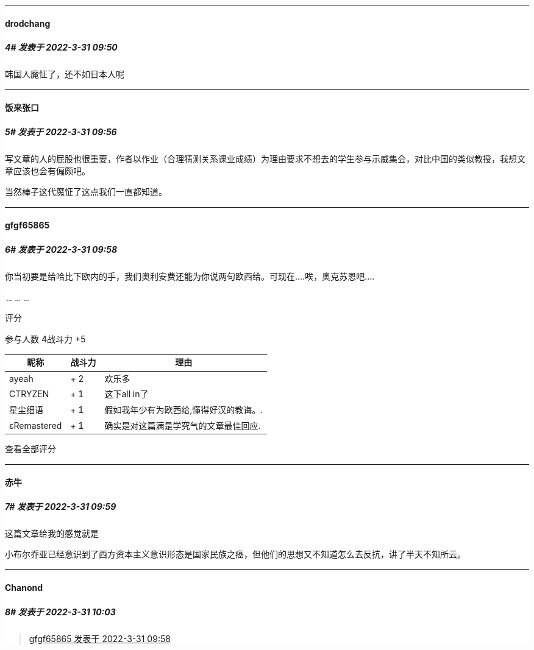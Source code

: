 *****

####  drodchang  
##### 4#       发表于 2022-3-31 09:50

韩国人魔怔了，还不如日本人呢

*****

####  饭来张口  
##### 5#       发表于 2022-3-31 09:56

写文章的人的屁股也很重要，作者以作业（合理猜测关系课业成绩）为理由要求不想去的学生参与示威集会，对比中国的类似教授，我想文章应该也会有偏颇吧。

当然棒子这代魔怔了这点我们一直都知道。

*****

####  gfgf65865  
##### 6#       发表于 2022-3-31 09:58

你当初要是给哈比下欧内的手，我们奥利安费还能为你说两句欧西给。可现在....唉，奥克苏恩吧....​

﹍﹍﹍

评分

 参与人数 4战斗力 +5

|昵称|战斗力|理由|
|----|---|---|
| ayeah| + 2|欢乐多|
| CTRYZEN| + 1|这下all in了|
| 星尘细语| + 1|假如我年少有为欧西给,懂得好汉的教诲。.|
| εRemastered| + 1|确实是对这篇满是学究气的文章最佳回应.|

查看全部评分

*****

####  赤牛  
##### 7#       发表于 2022-3-31 09:59

这篇文章给我的感觉就是

小布尔乔亚已经意识到了西方资本主义意识形态是国家民族之癌，但他们的思想又不知道怎么去反抗，讲了半天不知所云。

*****

####  Chanond  
##### 8#       发表于 2022-3-31 10:03

<blockquote><a href="httphttps://bbs.saraba1st.com/2b/forum.php?mod=redirect&amp;goto=findpost&amp;pid=55255446&amp;ptid=2061449" target="_blank">gfgf65865 发表于 2022-3-31 09:58</a>

